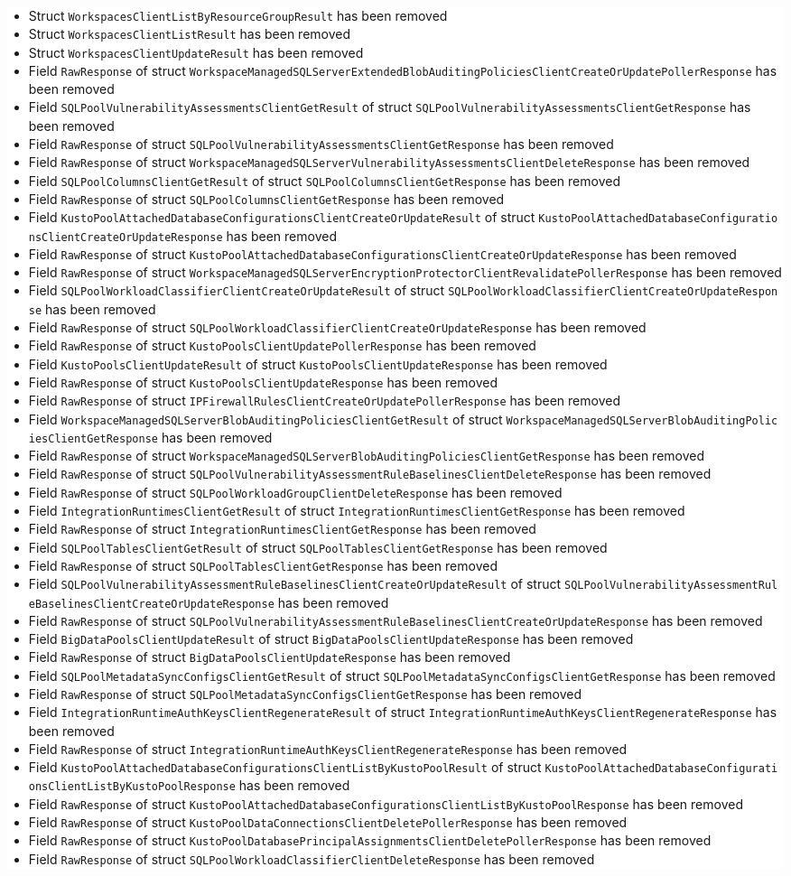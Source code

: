 - Struct `WorkspacesClientListByResourceGroupResult` has been removed
- Struct `WorkspacesClientListResult` has been removed
- Struct `WorkspacesClientUpdateResult` has been removed
- Field `RawResponse` of struct `WorkspaceManagedSQLServerExtendedBlobAuditingPoliciesClientCreateOrUpdatePollerResponse` has been removed
- Field `SQLPoolVulnerabilityAssessmentsClientGetResult` of struct `SQLPoolVulnerabilityAssessmentsClientGetResponse` has been removed
- Field `RawResponse` of struct `SQLPoolVulnerabilityAssessmentsClientGetResponse` has been removed
- Field `RawResponse` of struct `WorkspaceManagedSQLServerVulnerabilityAssessmentsClientDeleteResponse` has been removed
- Field `SQLPoolColumnsClientGetResult` of struct `SQLPoolColumnsClientGetResponse` has been removed
- Field `RawResponse` of struct `SQLPoolColumnsClientGetResponse` has been removed
- Field `KustoPoolAttachedDatabaseConfigurationsClientCreateOrUpdateResult` of struct `KustoPoolAttachedDatabaseConfigurationsClientCreateOrUpdateResponse` has been removed
- Field `RawResponse` of struct `KustoPoolAttachedDatabaseConfigurationsClientCreateOrUpdateResponse` has been removed
- Field `RawResponse` of struct `WorkspaceManagedSQLServerEncryptionProtectorClientRevalidatePollerResponse` has been removed
- Field `SQLPoolWorkloadClassifierClientCreateOrUpdateResult` of struct `SQLPoolWorkloadClassifierClientCreateOrUpdateResponse` has been removed
- Field `RawResponse` of struct `SQLPoolWorkloadClassifierClientCreateOrUpdateResponse` has been removed
- Field `RawResponse` of struct `KustoPoolsClientUpdatePollerResponse` has been removed
- Field `KustoPoolsClientUpdateResult` of struct `KustoPoolsClientUpdateResponse` has been removed
- Field `RawResponse` of struct `KustoPoolsClientUpdateResponse` has been removed
- Field `RawResponse` of struct `IPFirewallRulesClientCreateOrUpdatePollerResponse` has been removed
- Field `WorkspaceManagedSQLServerBlobAuditingPoliciesClientGetResult` of struct `WorkspaceManagedSQLServerBlobAuditingPoliciesClientGetResponse` has been removed
- Field `RawResponse` of struct `WorkspaceManagedSQLServerBlobAuditingPoliciesClientGetResponse` has been removed
- Field `RawResponse` of struct `SQLPoolVulnerabilityAssessmentRuleBaselinesClientDeleteResponse` has been removed
- Field `RawResponse` of struct `SQLPoolWorkloadGroupClientDeleteResponse` has been removed
- Field `IntegrationRuntimesClientGetResult` of struct `IntegrationRuntimesClientGetResponse` has been removed
- Field `RawResponse` of struct `IntegrationRuntimesClientGetResponse` has been removed
- Field `SQLPoolTablesClientGetResult` of struct `SQLPoolTablesClientGetResponse` has been removed
- Field `RawResponse` of struct `SQLPoolTablesClientGetResponse` has been removed
- Field `SQLPoolVulnerabilityAssessmentRuleBaselinesClientCreateOrUpdateResult` of struct `SQLPoolVulnerabilityAssessmentRuleBaselinesClientCreateOrUpdateResponse` has been removed
- Field `RawResponse` of struct `SQLPoolVulnerabilityAssessmentRuleBaselinesClientCreateOrUpdateResponse` has been removed
- Field `BigDataPoolsClientUpdateResult` of struct `BigDataPoolsClientUpdateResponse` has been removed
- Field `RawResponse` of struct `BigDataPoolsClientUpdateResponse` has been removed
- Field `SQLPoolMetadataSyncConfigsClientGetResult` of struct `SQLPoolMetadataSyncConfigsClientGetResponse` has been removed
- Field `RawResponse` of struct `SQLPoolMetadataSyncConfigsClientGetResponse` has been removed
- Field `IntegrationRuntimeAuthKeysClientRegenerateResult` of struct `IntegrationRuntimeAuthKeysClientRegenerateResponse` has been removed
- Field `RawResponse` of struct `IntegrationRuntimeAuthKeysClientRegenerateResponse` has been removed
- Field `KustoPoolAttachedDatabaseConfigurationsClientListByKustoPoolResult` of struct `KustoPoolAttachedDatabaseConfigurationsClientListByKustoPoolResponse` has been removed
- Field `RawResponse` of struct `KustoPoolAttachedDatabaseConfigurationsClientListByKustoPoolResponse` has been removed
- Field `RawResponse` of struct `KustoPoolDataConnectionsClientDeletePollerResponse` has been removed
- Field `RawResponse` of struct `KustoPoolDatabasePrincipalAssignmentsClientDeletePollerResponse` has been removed
- Field `RawResponse` of struct `SQLPoolWorkloadClassifierClientDeleteResponse` has been removed